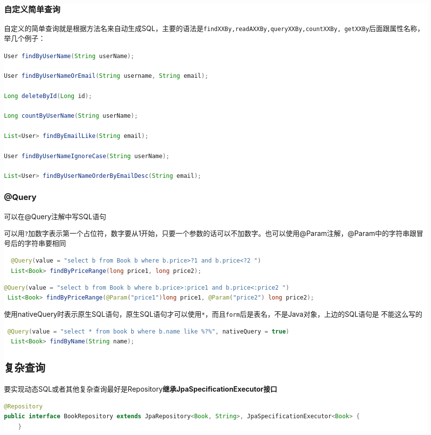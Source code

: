 ### 自定义简单查询

自定义的简单查询就是根据方法名来自动生成SQL，主要的语法是`findXXBy,readAXXBy,queryXXBy,countXXBy, getXXBy`后面跟属性名称，举几个例子：

```java
User findByUserName(String userName);

User findByUserNameOrEmail(String username, String email);

Long deleteById(Long id);

Long countByUserName(String userName);

List<User> findByEmailLike(String email);

User findByUserNameIgnoreCase(String userName);

List<User> findByUserNameOrderByEmailDesc(String email);
```



### @Query

可以在@Query注解中写SQL语句

可以用`?`加数字表示第一个占位符，数字要从1开始，只要一个参数的话可以不加数字。也可以使用@Param注解，@Param中的字符串跟冒号后的字符串要相同

```java
  @Query(value = "select b from Book b where b.price>?1 and b.price<?2 ")
  List<Book> findByPriceRange(long price1, long price2);
```

```java
@Query(value = "select b from Book b where b.price>:price1 and b.price<:price2 ")
 List<Book> findByPriceRange(@Param("price1")long price1, @Param("price2") long price2);
```

使用nativeQuery时表示原生SQL语句，原生SQL语句才可以使用`*`，而且`form`后是表名，不是Java对象，上边的SQL语句是 不能这么写的

```java
 @Query(value = "select * from book b where b.name like %?%", nativeQuery = true)
  List<Book> findByName(String name);
```



## 复杂查询

要实现动态SQL或者其他复杂查询最好是Repository**继承JpaSpecificationExecutor接口**

```java
@Repository
public interface BookRepository extends JpaRepository<Book, String>, JpaSpecificationExecutor<Book> {
    }
```
